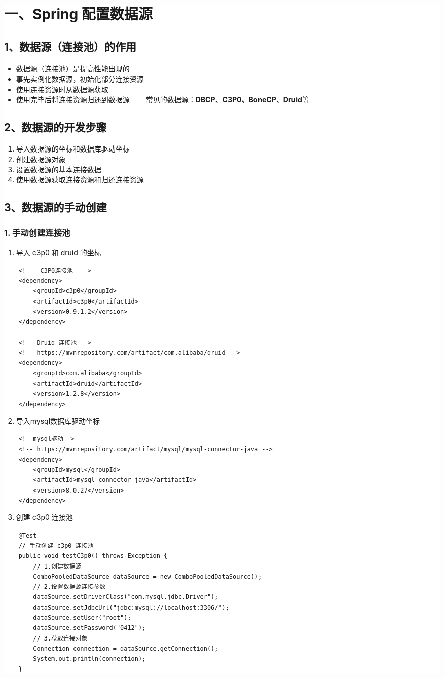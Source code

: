 # 一、Spring 配置数据源
## 1、数据源（连接池）的作用
* 数据源（连接池）是提高性能出现的
* 事先实例化数据源，初始化部分连接资源
* 使用连接资源时从数据源获取
* 使用完毕后将连接资源归还到数据源
&emsp;&emsp;常见的数据源：**DBCP、C3P0、BoneCP、Druid**等
## 2、数据源的开发步骤
1. 导入数据源的坐标和数据库驱动坐标
2. 创建数据源对象
3. 设置数据源的基本连接数据
4. 使用数据源获取连接资源和归还连接资源
## 3、数据源的手动创建
### 1. 手动创建连接池
1. 导入 c3p0 和 druid 的坐标

```
    <!--  C3P0连接池  -->
    <dependency>
        <groupId>c3p0</groupId>
        <artifactId>c3p0</artifactId>
        <version>0.9.1.2</version>
    </dependency>

    <!-- Druid 连接池 -->
    <!-- https://mvnrepository.com/artifact/com.alibaba/druid -->
    <dependency>
        <groupId>com.alibaba</groupId>
        <artifactId>druid</artifactId>
        <version>1.2.8</version>
    </dependency>    
```
2. 导入mysql数据库驱动坐标

```
    <!--mysql驱动-->
    <!-- https://mvnrepository.com/artifact/mysql/mysql-connector-java -->
    <dependency>
        <groupId>mysql</groupId>
        <artifactId>mysql-connector-java</artifactId>
        <version>8.0.27</version>
    </dependency>
```
3. 创建 c3p0 连接池

```
    @Test
    // 手动创建 c3p0 连接池
    public void testC3p0() throws Exception {
        // 1.创建数据源
        ComboPooledDataSource dataSource = new ComboPooledDataSource();
        // 2.设置数据源连接参数
        dataSource.setDriverClass("com.mysql.jdbc.Driver");
        dataSource.setJdbcUrl("jdbc:mysql://localhost:3306/");
        dataSource.setUser("root");
        dataSource.setPassword("0412");
        // 3.获取连接对象
        Connection connection = dataSource.getConnection();
        System.out.println(connection);
    }
```